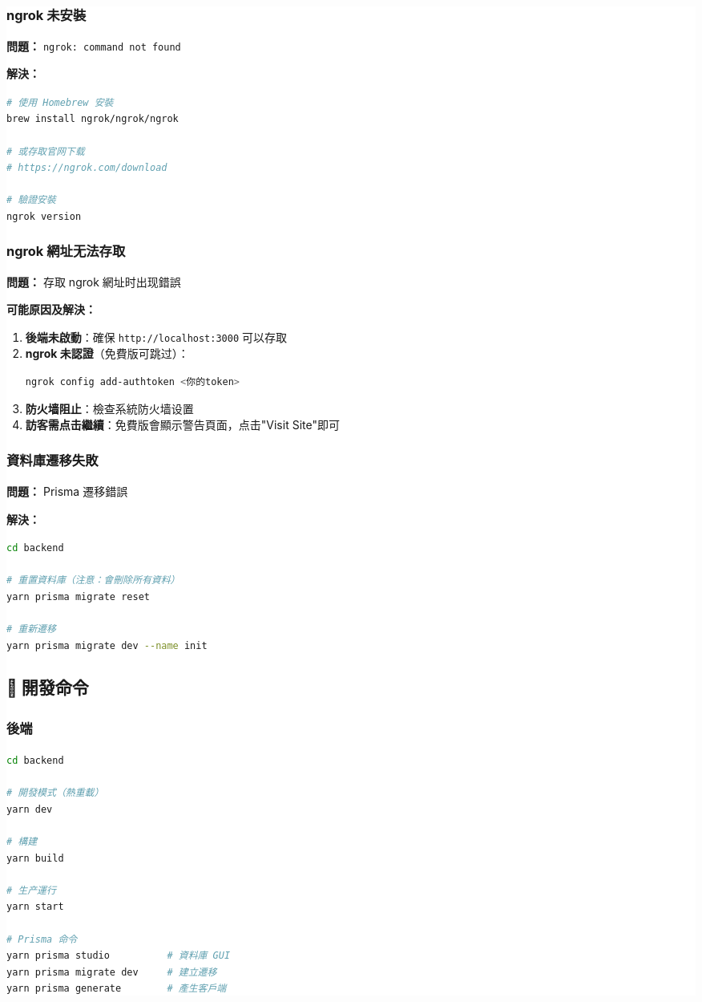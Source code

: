 ### ngrok 未安裝

**問題：** `ngrok: command not found`

**解決：**

```bash
# 使用 Homebrew 安裝
brew install ngrok/ngrok/ngrok

# 或存取官网下载
# https://ngrok.com/download

# 驗證安裝
ngrok version
```

### ngrok 網址无法存取

**問題：** 存取 ngrok 網址时出现錯誤

**可能原因及解決：**

1. **後端未啟動**：確保 `http://localhost:3000` 可以存取
2. **ngrok 未認證**（免費版可跳过）：
   ```bash
   ngrok config add-authtoken <你的token>
   ```
3. **防火墙阻止**：檢查系統防火墙设置
4. **訪客需点击繼續**：免費版會顯示警告頁面，点击"Visit Site"即可

### 資料庫遷移失敗

**問題：** Prisma 遷移錯誤

**解決：**

```bash
cd backend

# 重置資料庫（注意：會刪除所有資料）
yarn prisma migrate reset

# 重新遷移
yarn prisma migrate dev --name init
```

## 🔧 開發命令

### 後端

```bash
cd backend

# 開發模式（熱重載）
yarn dev

# 構建
yarn build

# 生产運行
yarn start

# Prisma 命令
yarn prisma studio          # 資料庫 GUI
yarn prisma migrate dev     # 建立遷移
yarn prisma generate        # 產生客戶端
```
